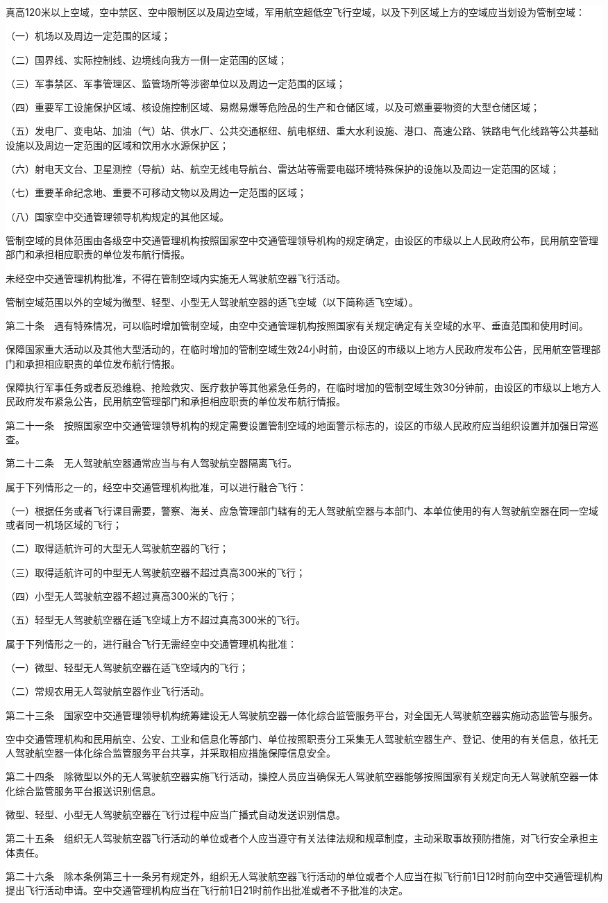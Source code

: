 真高120米以上空域，空中禁区、空中限制区以及周边空域，军用航空超低空飞行空域，以及下列区域上方的空域应当划设为管制空域：

（一）机场以及周边一定范围的区域；

（二）国界线、实际控制线、边境线向我方一侧一定范围的区域；

（三）军事禁区、军事管理区、监管场所等涉密单位以及周边一定范围的区域；

（四）重要军工设施保护区域、核设施控制区域、易燃易爆等危险品的生产和仓储区域，以及可燃重要物资的大型仓储区域；

（五）发电厂、变电站、加油（气）站、供水厂、公共交通枢纽、航电枢纽、重大水利设施、港口、高速公路、铁路电气化线路等公共基础设施以及周边一定范围的区域和饮用水水源保护区；

（六）射电天文台、卫星测控（导航）站、航空无线电导航台、雷达站等需要电磁环境特殊保护的设施以及周边一定范围的区域；

（七）重要革命纪念地、重要不可移动文物以及周边一定范围的区域；

（八）国家空中交通管理领导机构规定的其他区域。

管制空域的具体范围由各级空中交通管理机构按照国家空中交通管理领导机构的规定确定，由设区的市级以上人民政府公布，民用航空管理部门和承担相应职责的单位发布航行情报。

未经空中交通管理机构批准，不得在管制空域内实施无人驾驶航空器飞行活动。

管制空域范围以外的空域为微型、轻型、小型无人驾驶航空器的适飞空域（以下简称适飞空域）。

第二十条　遇有特殊情况，可以临时增加管制空域，由空中交通管理机构按照国家有关规定确定有关空域的水平、垂直范围和使用时间。

保障国家重大活动以及其他大型活动的，在临时增加的管制空域生效24小时前，由设区的市级以上地方人民政府发布公告，民用航空管理部门和承担相应职责的单位发布航行情报。

保障执行军事任务或者反恐维稳、抢险救灾、医疗救护等其他紧急任务的，在临时增加的管制空域生效30分钟前，由设区的市级以上地方人民政府发布紧急公告，民用航空管理部门和承担相应职责的单位发布航行情报。

第二十一条　按照国家空中交通管理领导机构的规定需要设置管制空域的地面警示标志的，设区的市级人民政府应当组织设置并加强日常巡查。

第二十二条　无人驾驶航空器通常应当与有人驾驶航空器隔离飞行。

属于下列情形之一的，经空中交通管理机构批准，可以进行融合飞行：

（一）根据任务或者飞行课目需要，警察、海关、应急管理部门辖有的无人驾驶航空器与本部门、本单位使用的有人驾驶航空器在同一空域或者同一机场区域的飞行；

（二）取得适航许可的大型无人驾驶航空器的飞行；

（三）取得适航许可的中型无人驾驶航空器不超过真高300米的飞行；

（四）小型无人驾驶航空器不超过真高300米的飞行；

（五）轻型无人驾驶航空器在适飞空域上方不超过真高300米的飞行。

属于下列情形之一的，进行融合飞行无需经空中交通管理机构批准：

（一）微型、轻型无人驾驶航空器在适飞空域内的飞行；

（二）常规农用无人驾驶航空器作业飞行活动。

第二十三条　国家空中交通管理领导机构统筹建设无人驾驶航空器一体化综合监管服务平台，对全国无人驾驶航空器实施动态监管与服务。

空中交通管理机构和民用航空、公安、工业和信息化等部门、单位按照职责分工采集无人驾驶航空器生产、登记、使用的有关信息，依托无人驾驶航空器一体化综合监管服务平台共享，并采取相应措施保障信息安全。

第二十四条　除微型以外的无人驾驶航空器实施飞行活动，操控人员应当确保无人驾驶航空器能够按照国家有关规定向无人驾驶航空器一体化综合监管服务平台报送识别信息。

微型、轻型、小型无人驾驶航空器在飞行过程中应当广播式自动发送识别信息。

第二十五条　组织无人驾驶航空器飞行活动的单位或者个人应当遵守有关法律法规和规章制度，主动采取事故预防措施，对飞行安全承担主体责任。

第二十六条　除本条例第三十一条另有规定外，组织无人驾驶航空器飞行活动的单位或者个人应当在拟飞行前1日12时前向空中交通管理机构提出飞行活动申请。空中交通管理机构应当在飞行前1日21时前作出批准或者不予批准的决定。
